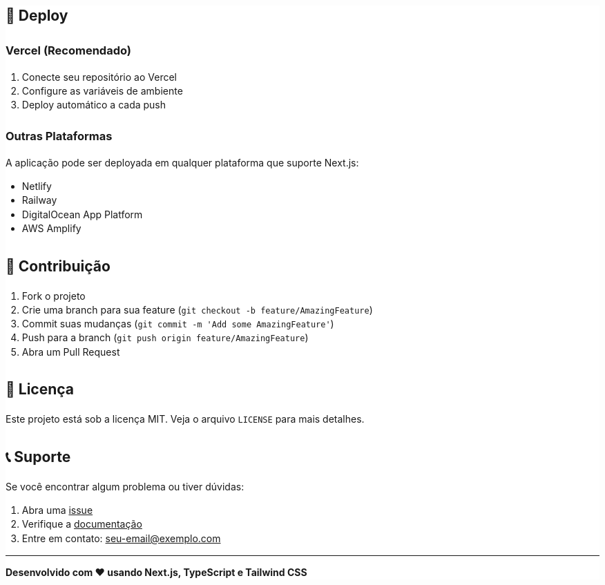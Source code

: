 ## 🚀 Deploy

### Vercel (Recomendado)
1. Conecte seu repositório ao Vercel
2. Configure as variáveis de ambiente
3. Deploy automático a cada push

### Outras Plataformas
A aplicação pode ser deployada em qualquer plataforma que suporte Next.js:
- Netlify
- Railway
- DigitalOcean App Platform
- AWS Amplify

## 🤝 Contribuição

1. Fork o projeto
2. Crie uma branch para sua feature (`git checkout -b feature/AmazingFeature`)
3. Commit suas mudanças (`git commit -m 'Add some AmazingFeature'`)
4. Push para a branch (`git push origin feature/AmazingFeature`)
5. Abra um Pull Request

## 📄 Licença

Este projeto está sob a licença MIT. Veja o arquivo `LICENSE` para mais detalhes.

## 📞 Suporte

Se você encontrar algum problema ou tiver dúvidas:

1. Abra uma [issue](https://github.com/seu-usuario/seu-repo/issues)
2. Verifique a [documentação](https://github.com/seu-usuario/seu-repo/wiki)
3. Entre em contato: seu-email@exemplo.com

---

**Desenvolvido com ❤️ usando Next.js, TypeScript e Tailwind CSS**
